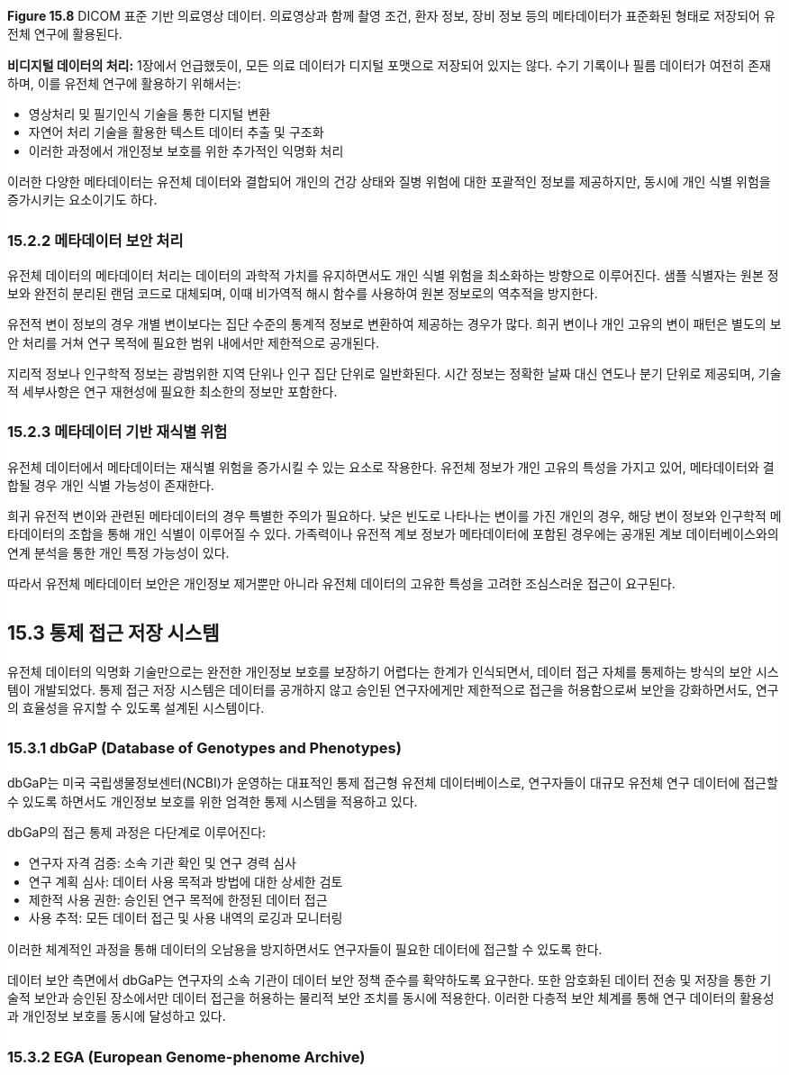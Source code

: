 **Figure 15.8** DICOM 표준 기반 의료영상 데이터. 의료영상과 함께 촬영 조건, 환자 정보, 장비 정보 등의 메타데이터가 표준화된 형태로 저장되어 유전체 연구에 활용된다.

**비디지털 데이터의 처리:**
1장에서 언급했듯이, 모든 의료 데이터가 디지털 포맷으로 저장되어 있지는 않다. 수기 기록이나 필름 데이터가 여전히 존재하며, 이를 유전체 연구에 활용하기 위해서는:
- 영상처리 및 필기인식 기술을 통한 디지털 변환
- 자연어 처리 기술을 활용한 텍스트 데이터 추출 및 구조화
- 이러한 과정에서 개인정보 보호를 위한 추가적인 익명화 처리

이러한 다양한 메타데이터는 유전체 데이터와 결합되어 개인의 건강 상태와 질병 위험에 대한 포괄적인 정보를 제공하지만, 동시에 개인 식별 위험을 증가시키는 요소이기도 하다.

### 15.2.2 메타데이터 보안 처리

유전체 데이터의 메타데이터 처리는 데이터의 과학적 가치를 유지하면서도 개인 식별 위험을 최소화하는 방향으로 이루어진다. 샘플 식별자는 원본 정보와 완전히 분리된 랜덤 코드로 대체되며, 이때 비가역적 해시 함수를 사용하여 원본 정보로의 역추적을 방지한다.

유전적 변이 정보의 경우 개별 변이보다는 집단 수준의 통계적 정보로 변환하여 제공하는 경우가 많다. 희귀 변이나 개인 고유의 변이 패턴은 별도의 보안 처리를 거쳐 연구 목적에 필요한 범위 내에서만 제한적으로 공개된다.

지리적 정보나 인구학적 정보는 광범위한 지역 단위나 인구 집단 단위로 일반화된다. 시간 정보는 정확한 날짜 대신 연도나 분기 단위로 제공되며, 기술적 세부사항은 연구 재현성에 필요한 최소한의 정보만 포함한다.

### 15.2.3 메타데이터 기반 재식별 위험

유전체 데이터에서 메타데이터는 재식별 위험을 증가시킬 수 있는 요소로 작용한다. 유전체 정보가 개인 고유의 특성을 가지고 있어, 메타데이터와 결합될 경우 개인 식별 가능성이 존재한다.

희귀 유전적 변이와 관련된 메타데이터의 경우 특별한 주의가 필요하다. 낮은 빈도로 나타나는 변이를 가진 개인의 경우, 해당 변이 정보와 인구학적 메타데이터의 조합을 통해 개인 식별이 이루어질 수 있다. 가족력이나 유전적 계보 정보가 메타데이터에 포함된 경우에는 공개된 계보 데이터베이스와의 연계 분석을 통한 개인 특정 가능성이 있다.

따라서 유전체 메타데이터 보안은 개인정보 제거뿐만 아니라 유전체 데이터의 고유한 특성을 고려한 조심스러운 접근이 요구된다.

## 15.3 통제 접근 저장 시스템

유전체 데이터의 익명화 기술만으로는 완전한 개인정보 보호를 보장하기 어렵다는 한계가 인식되면서, 데이터 접근 자체를 통제하는 방식의 보안 시스템이 개발되었다. 통제 접근 저장 시스템은 데이터를 공개하지 않고 승인된 연구자에게만 제한적으로 접근을 허용함으로써 보안을 강화하면서도, 연구의 효율성을 유지할 수 있도록 설계된 시스템이다.

### 15.3.1 dbGaP (Database of Genotypes and Phenotypes)

dbGaP는 미국 국립생물정보센터(NCBI)가 운영하는 대표적인 통제 접근형 유전체 데이터베이스로, 연구자들이 대규모 유전체 연구 데이터에 접근할 수 있도록 하면서도 개인정보 보호를 위한 엄격한 통제 시스템을 적용하고 있다.

dbGaP의 접근 통제 과정은 다단계로 이루어진다:

- 연구자 자격 검증: 소속 기관 확인 및 연구 경력 심사
- 연구 계획 심사: 데이터 사용 목적과 방법에 대한 상세한 검토
- 제한적 사용 권한: 승인된 연구 목적에 한정된 데이터 접근
- 사용 추적: 모든 데이터 접근 및 사용 내역의 로깅과 모니터링

이러한 체계적인 과정을 통해 데이터의 오남용을 방지하면서도 연구자들이 필요한 데이터에 접근할 수 있도록 한다.

데이터 보안 측면에서 dbGaP는 연구자의 소속 기관이 데이터 보안 정책 준수를 확약하도록 요구한다. 또한 암호화된 데이터 전송 및 저장을 통한 기술적 보안과 승인된 장소에서만 데이터 접근을 허용하는 물리적 보안 조치를 동시에 적용한다. 이러한 다층적 보안 체계를 통해 연구 데이터의 활용성과 개인정보 보호를 동시에 달성하고 있다.

### 15.3.2 EGA (European Genome-phenome Archive)
